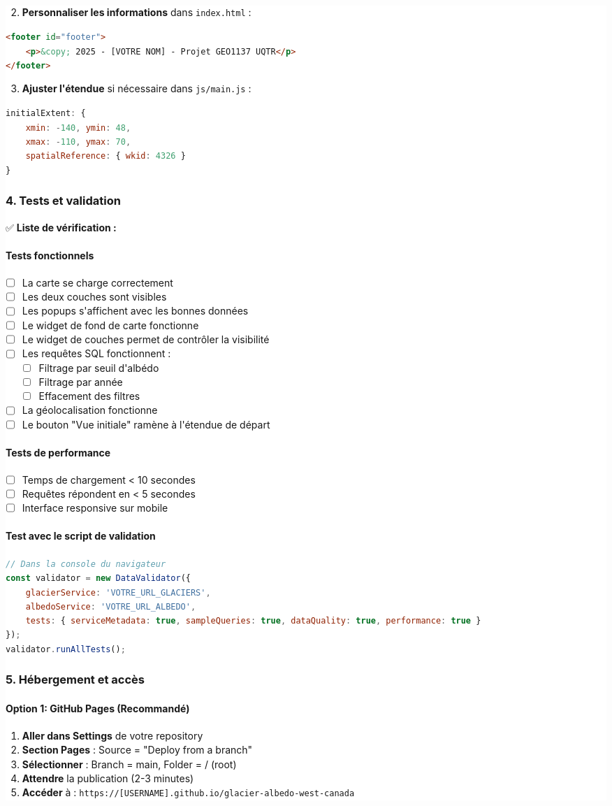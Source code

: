 2. **Personnaliser les informations** dans `index.html` :
```html
<footer id="footer">
    <p>&copy; 2025 - [VOTRE NOM] - Projet GEO1137 UQTR</p>
</footer>
```

3. **Ajuster l'étendue** si nécessaire dans `js/main.js` :
```javascript
initialExtent: {
    xmin: -140, ymin: 48,
    xmax: -110, ymax: 70,
    spatialReference: { wkid: 4326 }
}
```

### 4. Tests et validation

✅ **Liste de vérification :**

#### Tests fonctionnels
- [ ] La carte se charge correctement
- [ ] Les deux couches sont visibles
- [ ] Les popups s'affichent avec les bonnes données
- [ ] Le widget de fond de carte fonctionne
- [ ] Le widget de couches permet de contrôler la visibilité
- [ ] Les requêtes SQL fonctionnent :
  - [ ] Filtrage par seuil d'albédo
  - [ ] Filtrage par année
  - [ ] Effacement des filtres
- [ ] La géolocalisation fonctionne
- [ ] Le bouton "Vue initiale" ramène à l'étendue de départ

#### Tests de performance
- [ ] Temps de chargement < 10 secondes
- [ ] Requêtes répondent en < 5 secondes
- [ ] Interface responsive sur mobile

#### Test avec le script de validation
```javascript
// Dans la console du navigateur
const validator = new DataValidator({
    glacierService: 'VOTRE_URL_GLACIERS',
    albedoService: 'VOTRE_URL_ALBEDO',
    tests: { serviceMetadata: true, sampleQueries: true, dataQuality: true, performance: true }
});
validator.runAllTests();
```

### 5. Hébergement et accès

#### Option 1: GitHub Pages (Recommandé)
1. **Aller dans Settings** de votre repository
2. **Section Pages** : Source = "Deploy from a branch"
3. **Sélectionner** : Branch = main, Folder = / (root)
4. **Attendre** la publication (2-3 minutes)
5. **Accéder** à : `https://[USERNAME].github.io/glacier-albedo-west-canada`
